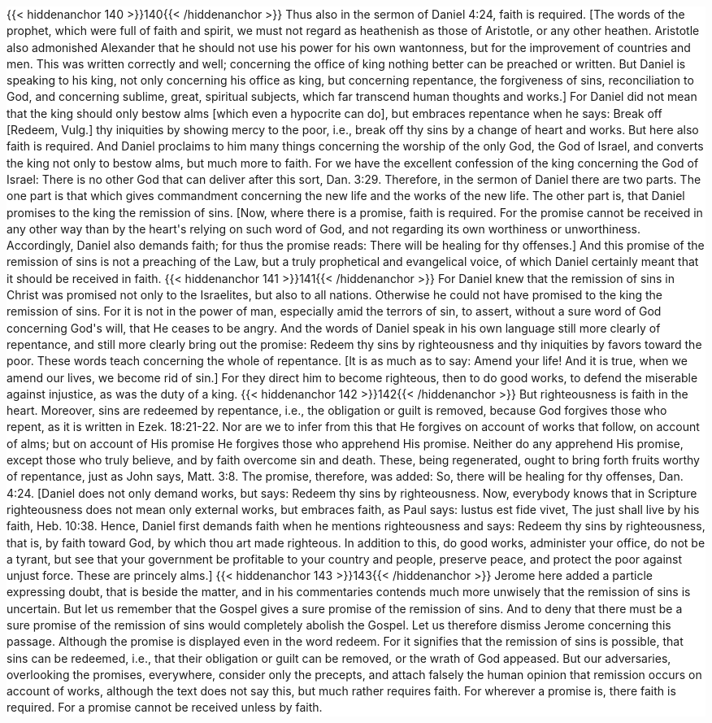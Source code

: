 {{< hiddenanchor 140 >}}140{{< /hiddenanchor >}} Thus also in the sermon of Daniel 4:24, faith is required. [The words of the prophet, which were full of faith and spirit, we must not regard as heathenish as those of Aristotle, or any other heathen. Aristotle also admonished Alexander that he should not use his power for his own wantonness, but for the improvement of countries and men. This was written correctly and well; concerning the office of king nothing better can be preached or written. But Daniel is speaking to his king, not only concerning his office as king, but concerning repentance, the forgiveness of sins, reconciliation to God, and concerning sublime, great, spiritual subjects, which far transcend human thoughts and works.] For Daniel did not mean that the king should only bestow alms [which even a hypocrite can do], but embraces repentance when he says: Break off [Redeem, Vulg.] thy iniquities by showing mercy to the poor, i.e., break off thy sins by a change of heart and works. But here also faith is required. And Daniel proclaims to him many things concerning the worship of the only God, the God of Israel, and converts the king not only to bestow alms, but much more to faith. For we have the excellent confession of the king concerning the God of Israel: There is no other God that can deliver after this sort, Dan. 3:29. Therefore, in the sermon of Daniel there are two parts. The one part is that which gives commandment concerning the new life and the works of the new life. The other part is, that Daniel promises to the king the remission of sins. [Now, where there is a promise, faith is required. For the promise cannot be received in any other way than by the heart's relying on such word of God, and not regarding its own worthiness or unworthiness. Accordingly, Daniel also demands faith; for thus the promise reads: There will be healing for thy offenses.] And this promise of the remission of sins is not a preaching of the Law, but a truly prophetical and evangelical voice, of which Daniel certainly meant that it should be received in faith. {{< hiddenanchor 141 >}}141{{< /hiddenanchor >}} For Daniel knew that the remission of sins in Christ was promised not only to the Israelites, but also to all nations. Otherwise he could not have promised to the king the remission of sins. For it is not in the power of man, especially amid the terrors of sin, to assert, without a sure word of God concerning God's will, that He ceases to be angry. And the words of Daniel speak in his own language still more clearly of repentance, and still more clearly bring out the promise: Redeem thy sins by righteousness and thy iniquities by favors toward the poor. These words teach concerning the whole of repentance. [It is as much as to say: Amend your life! And it is true, when we amend our lives, we become rid of sin.] For they direct him to become righteous, then to do good works, to defend the miserable against injustice, as was the duty of a king. {{< hiddenanchor 142 >}}142{{< /hiddenanchor >}} But righteousness is faith in the heart. Moreover, sins are redeemed by repentance, i.e., the obligation or guilt is removed, because God forgives those who repent, as it is written in Ezek. 18:21-22. Nor are we to infer from this that He forgives on account of works that follow, on account of alms; but on account of His promise He forgives those who apprehend His promise. Neither do any apprehend His promise, except those who truly believe, and by faith overcome sin and death. These, being regenerated, ought to bring forth fruits worthy of repentance, just as John says, Matt. 3:8. The promise, therefore, was added: So, there will be healing for thy offenses, Dan. 4:24. [Daniel does not only demand works, but says: Redeem thy sins by righteousness. Now, everybody knows that in Scripture righteousness does not mean only external works, but embraces faith, as Paul says: Iustus est fide vivet, The just shall live by his faith, Heb. 10:38. Hence, Daniel first demands faith when he mentions righteousness and says: Redeem thy sins by righteousness, that is, by faith toward God, by which thou art made righteous. In addition to this, do good works, administer your office, do not be a tyrant, but see that your government be profitable to your country and people, preserve peace, and protect the poor against unjust force. These are princely alms.] {{< hiddenanchor 143 >}}143{{< /hiddenanchor >}} Jerome here added a particle expressing doubt, that is beside the matter, and in his commentaries contends much more unwisely that the remission of sins is uncertain. But let us remember that the Gospel gives a sure promise of the remission of sins. And to deny that there must be a sure promise of the remission of sins would completely abolish the Gospel. Let us therefore dismiss Jerome concerning this passage. Although the promise is displayed even in the word redeem. For it signifies that the remission of sins is possible, that sins can be redeemed, i.e., that their obligation or guilt can be removed, or the wrath of God appeased. But our adversaries, overlooking the promises, everywhere, consider only the precepts, and attach falsely the human opinion that remission occurs on account of works, although the text does not say this, but much rather requires faith. For wherever a promise is, there faith is required. For a promise cannot be received unless by faith.